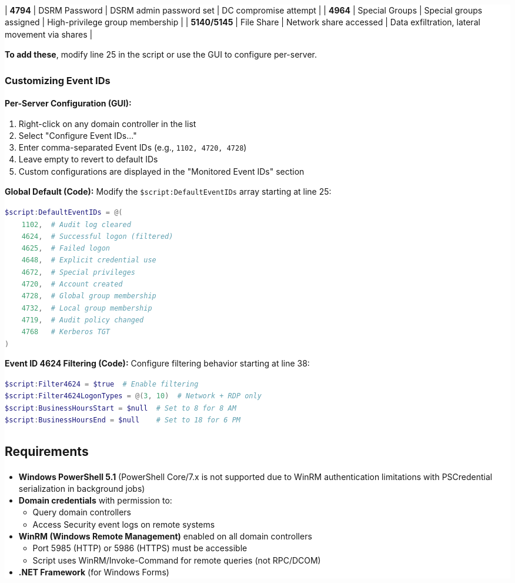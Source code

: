 | **4794** | DSRM Password | DSRM admin password set | DC compromise attempt |
| **4964** | Special Groups | Special groups assigned | High-privilege group membership |
| **5140/5145** | File Share | Network share accessed | Data exfiltration, lateral movement via shares |

**To add these**, modify line 25 in the script or use the GUI to configure per-server.

### Customizing Event IDs

**Per-Server Configuration (GUI):**
1. Right-click on any domain controller in the list
2. Select "Configure Event IDs..."
3. Enter comma-separated Event IDs (e.g., `1102, 4720, 4728`)
4. Leave empty to revert to default IDs
5. Custom configurations are displayed in the "Monitored Event IDs" section

**Global Default (Code):**
Modify the `$script:DefaultEventIDs` array starting at line 25:
```powershell
$script:DefaultEventIDs = @(
    1102,  # Audit log cleared
    4624,  # Successful logon (filtered)
    4625,  # Failed logon
    4648,  # Explicit credential use
    4672,  # Special privileges
    4720,  # Account created
    4728,  # Global group membership
    4732,  # Local group membership
    4719,  # Audit policy changed
    4768   # Kerberos TGT
)
```

**Event ID 4624 Filtering (Code):**
Configure filtering behavior starting at line 38:
```powershell
$script:Filter4624 = $true  # Enable filtering
$script:Filter4624LogonTypes = @(3, 10)  # Network + RDP only
$script:BusinessHoursStart = $null  # Set to 8 for 8 AM
$script:BusinessHoursEnd = $null    # Set to 18 for 6 PM
```

## Requirements

- **Windows PowerShell 5.1** (PowerShell Core/7.x is not supported due to WinRM authentication limitations with PSCredential serialization in background jobs)
- **Domain credentials** with permission to:
  - Query domain controllers
  - Access Security event logs on remote systems
- **WinRM (Windows Remote Management)** enabled on all domain controllers
  - Port 5985 (HTTP) or 5986 (HTTPS) must be accessible
  - Script uses WinRM/Invoke-Command for remote queries (not RPC/DCOM)
- **.NET Framework** (for Windows Forms)
